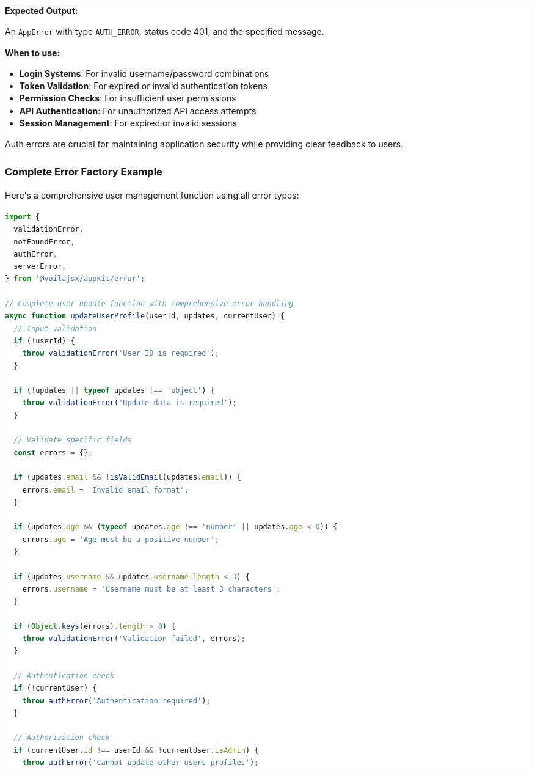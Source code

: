 **Expected Output:**

An `AppError` with type `AUTH_ERROR`, status code 401, and the specified
message.

**When to use:**

- **Login Systems**: For invalid username/password combinations
- **Token Validation**: For expired or invalid authentication tokens
- **Permission Checks**: For insufficient user permissions
- **API Authentication**: For unauthorized API access attempts
- **Session Management**: For expired or invalid sessions

Auth errors are crucial for maintaining application security while providing
clear feedback to users.

### Complete Error Factory Example

Here's a comprehensive user management function using all error types:

```javascript
import {
  validationError,
  notFoundError,
  authError,
  serverError,
} from '@voilajsx/appkit/error';

// Complete user update function with comprehensive error handling
async function updateUserProfile(userId, updates, currentUser) {
  // Input validation
  if (!userId) {
    throw validationError('User ID is required');
  }

  if (!updates || typeof updates !== 'object') {
    throw validationError('Update data is required');
  }

  // Validate specific fields
  const errors = {};

  if (updates.email && !isValidEmail(updates.email)) {
    errors.email = 'Invalid email format';
  }

  if (updates.age && (typeof updates.age !== 'number' || updates.age < 0)) {
    errors.age = 'Age must be a positive number';
  }

  if (updates.username && updates.username.length < 3) {
    errors.username = 'Username must be at least 3 characters';
  }

  if (Object.keys(errors).length > 0) {
    throw validationError('Validation failed', errors);
  }

  // Authentication check
  if (!currentUser) {
    throw authError('Authentication required');
  }

  // Authorization check
  if (currentUser.id !== userId && !currentUser.isAdmin) {
    throw authError('Cannot update other users profiles');
```